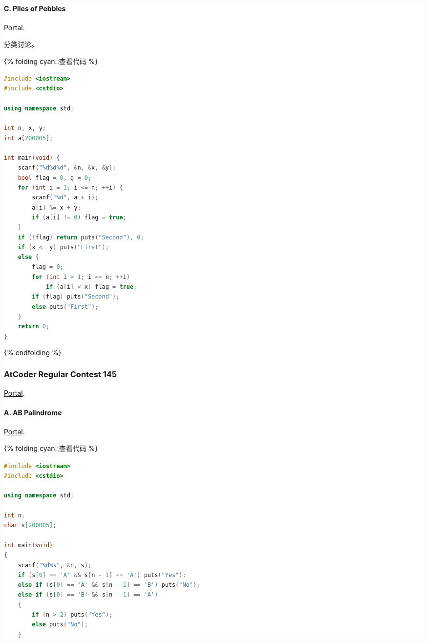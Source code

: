 #### C. Piles of Pebbles

[Portal](https://www.luogu.com.cn/problem/AT_arc143_c).

分类讨论。

{% folding cyan::查看代码 %}
```cpp
#include <iostream>
#include <cstdio>

using namespace std;

int n, x, y;
int a[200005];

int main(void) {
	scanf("%d%d%d", &n, &x, &y);
	bool flag = 0, g = 0;
	for (int i = 1; i <= n; ++i) {
		scanf("%d", a + i);
		a[i] %= x + y;
		if (a[i] != 0) flag = true;
	}
	if (!flag) return puts("Second"), 0;
	if (x <= y) puts("First");
	else {
		flag = 0;
		for (int i = 1; i <= n; ++i)
			if (a[i] < x) flag = true;
		if (flag) puts("Second");
		else puts("First");
	}
	return 0;
}
```
{% endfolding %}

### AtCoder Regular Contest 145

[Portal](https://atcoder.jp/contests/arc145).

#### A. AB Palindrome

[Portal](https://www.luogu.com.cn/problem/AT_arc145_a).

{% folding cyan::查看代码 %}
```cpp
#include <iostream>
#include <cstdio>

using namespace std;

int n;
char s[200005];

int main(void)
{
    scanf("%d%s", &n, s);
    if (s[0] == 'A' && s[n - 1] == 'A') puts("Yes");
    else if (s[0] == 'A' && s[n - 1] == 'B') puts("No");
    else if (s[0] == 'B' && s[n - 1] == 'A') 
    {
        if (n > 2) puts("Yes");
        else puts("No");
    }
```